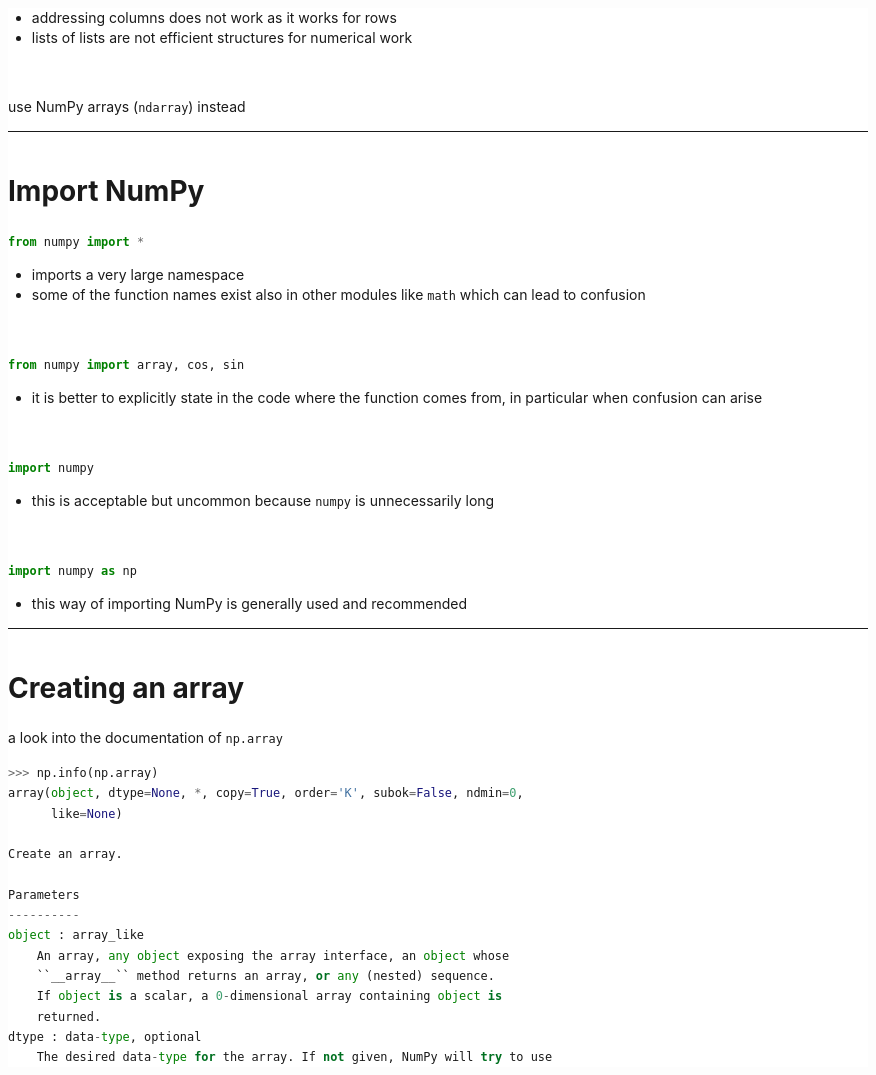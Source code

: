 * addressing columns does not work as it works for rows
* lists of lists are not efficient structures for numerical work

<br>

<carbon-arrow-right /> use NumPy arrays (`ndarray`) instead

---

# Import NumPy

```python
from numpy import *
```

* imports a very large namespace
* some of the function names exist also in other modules like `math`
  which can lead to confusion

<br>

```python
from numpy import array, cos, sin
```

* it is better to explicitly state in the code where the function
  comes from, in particular when confusion can arise

<br>

```python
import numpy
```

* this is acceptable but uncommon because `numpy` is unnecessarily long

<br>

```python
import numpy as np
```

* this way of importing NumPy is generally used and recommended <carbon-thumbs-up-filled style="color: #080;"/>

---

# Creating an array

<div>

a look into the documentation of `np.array`

</div>

```python {1-17|all}{maxHeight:'350px'}
>>> np.info(np.array)
array(object, dtype=None, *, copy=True, order='K', subok=False, ndmin=0,
      like=None)

Create an array.

Parameters
----------
object : array_like
    An array, any object exposing the array interface, an object whose
    ``__array__`` method returns an array, or any (nested) sequence.
    If object is a scalar, a 0-dimensional array containing object is
    returned.
dtype : data-type, optional
    The desired data-type for the array. If not given, NumPy will try to use
```